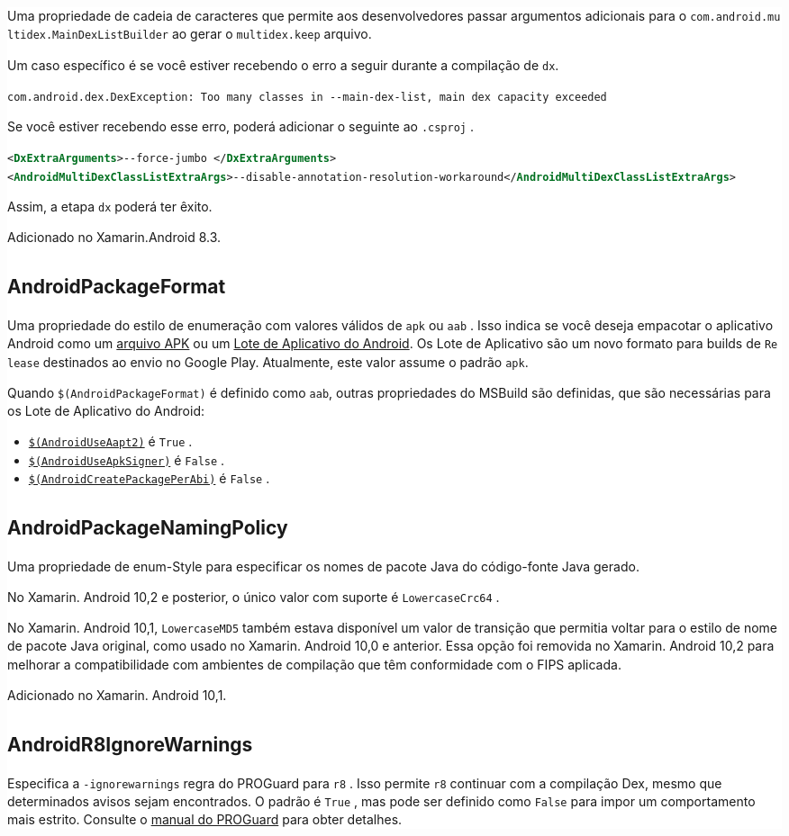 Uma propriedade de cadeia de caracteres que permite aos desenvolvedores passar argumentos adicionais para o `com.android.multidex.MainDexListBuilder` ao gerar o `multidex.keep` arquivo.

Um caso específico é se você estiver recebendo o erro a seguir durante a compilação de `dx`.

```text
com.android.dex.DexException: Too many classes in --main-dex-list, main dex capacity exceeded
```

Se você estiver recebendo esse erro, poderá adicionar o seguinte ao `.csproj` .

```xml
<DxExtraArguments>--force-jumbo </DxExtraArguments>
<AndroidMultiDexClassListExtraArgs>--disable-annotation-resolution-workaround</AndroidMultiDexClassListExtraArgs>
```

Assim, a etapa `dx` poderá ter êxito.

Adicionado no Xamarin.Android 8.3.

## <a name="androidpackageformat"></a>AndroidPackageFormat

Uma propriedade do estilo de enumeração com valores válidos de `apk` ou `aab` . Isso indica se você deseja empacotar o aplicativo Android como um [arquivo APK][apk] ou um [Lote de Aplicativo do Android][bundle]. Os Lote de Aplicativo são um novo formato para builds de `Release` destinados ao envio no Google Play. Atualmente, este valor assume o padrão `apk`.

Quando `$(AndroidPackageFormat)` é definido como `aab`, outras propriedades do MSBuild são definidas, que são necessárias para os Lote de Aplicativo do Android:

- [`$(AndroidUseAapt2)`](~/android/deploy-test/building-apps/build-properties.md#androiduseaapt2) é `True` .
- [`$(AndroidUseApkSigner)`](#androiduseapksigner) é `False` .
- [`$(AndroidCreatePackagePerAbi)`](#androidcreatepackageperabi) é `False` .

[apk]: https://en.wikipedia.org/wiki/Android_application_package
[bundle]: https://developer.android.com/platform/technology/app-bundle

## <a name="androidpackagenamingpolicy"></a>AndroidPackageNamingPolicy

Uma propriedade de enum-Style para especificar os nomes de pacote Java do código-fonte Java gerado.

No Xamarin. Android 10,2 e posterior, o único valor com suporte é `LowercaseCrc64` .

No Xamarin. Android 10,1, `LowercaseMD5` também estava disponível um valor de transição que permitia voltar para o estilo de nome de pacote Java original, como usado no Xamarin. Android 10,0 e anterior. Essa opção foi removida no Xamarin. Android 10,2 para melhorar a compatibilidade com ambientes de compilação que têm conformidade com o FIPS aplicada.

Adicionado no Xamarin. Android 10,1.

## <a name="androidr8ignorewarnings"></a>AndroidR8IgnoreWarnings

Especifica a `-ignorewarnings` regra do PROGuard para `r8` . Isso permite `r8` continuar com a compilação Dex, mesmo que determinados avisos sejam encontrados. O padrão é `True` , mas pode ser definido como `False` para impor um comportamento mais estrito. Consulte o [manual do PROGuard](https://www.guardsquare.com/products/proguard/manual/usage) para obter detalhes.


[binutils]: https://android.googlesource.com/toolchain/binutils/
[bundle-config-format]: https://developer.android.com/studio/build/building-cmdline#bundleconfig
[dex]: https://source.android.com/devices/tech/dalvik/dalvik-bytecode
[d8-r8]: https://github.com/xamarin/xamarin-android/blob/master/Documentation/guides/D8andR8.md
[d8-r8]: https://github.com/xamarin/xamarin-android/blob/master/Documentation/guides/D8andR8.md
[manifest-merger]: https://developer.android.com/studio/build/manifest-merge